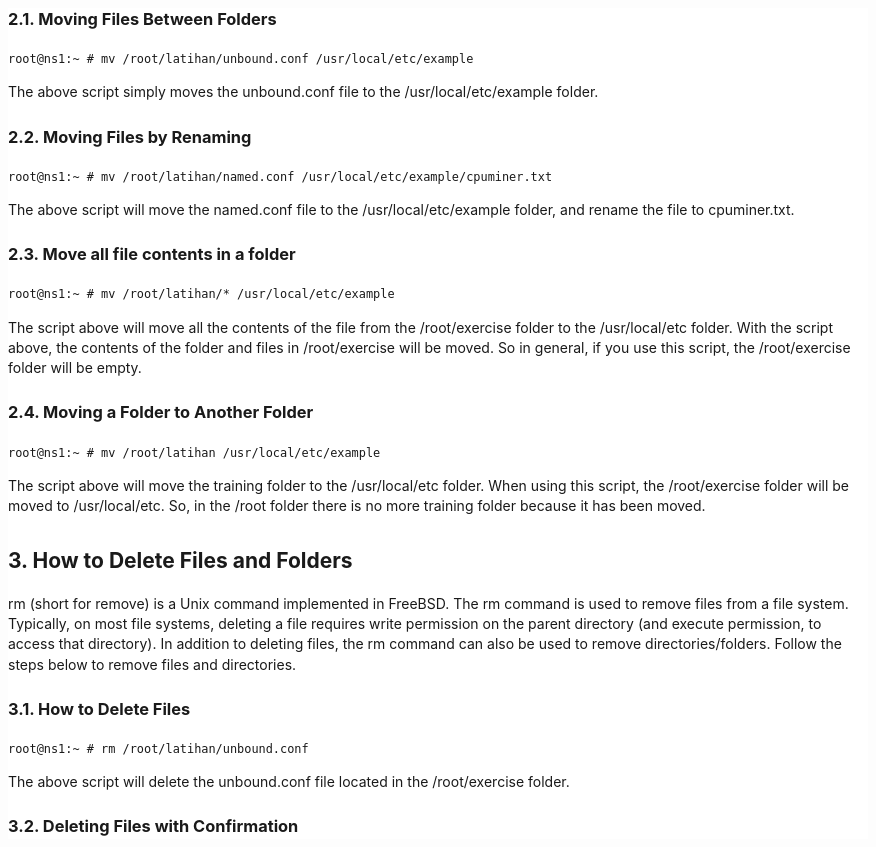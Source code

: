 ### 2.1. Moving Files Between Folders

```
root@ns1:~ # mv /root/latihan/unbound.conf /usr/local/etc/example
```
The above script simply moves the unbound.conf file to the /usr/local/etc/example folder.

### 2.2. Moving Files by Renaming

```
root@ns1:~ # mv /root/latihan/named.conf /usr/local/etc/example/cpuminer.txt
```

The above script will move the named.conf file to the /usr/local/etc/example folder, and rename the file to cpuminer.txt.

### 2.3. Move all file contents in a folder

```
root@ns1:~ # mv /root/latihan/* /usr/local/etc/example
```

The script above will move all the contents of the file from the /root/exercise folder to the /usr/local/etc folder. With the script above, the contents of the folder and files in /root/exercise will be moved. So in general, if you use this script, the /root/exercise folder will be empty.

### 2.4. Moving a Folder to Another Folder

```
root@ns1:~ # mv /root/latihan /usr/local/etc/example
```

The script above will move the training folder to the /usr/local/etc folder. When using this script, the /root/exercise folder will be moved to /usr/local/etc. So, in the /root folder there is no more training folder because it has been moved.



## 3. How to Delete Files and Folders

rm (short for remove) is a Unix command implemented in FreeBSD. The rm command is used to remove files from a file system. Typically, on most file systems, deleting a file requires write permission on the parent directory (and execute permission, to access that directory). In addition to deleting files, the rm command can also be used to remove directories/folders. Follow the steps below to remove files and directories.

### 3.1. How to Delete Files

```
root@ns1:~ # rm /root/latihan/unbound.conf
```

The above script will delete the unbound.conf file located in the /root/exercise folder.

### 3.2. Deleting Files with Confirmation
